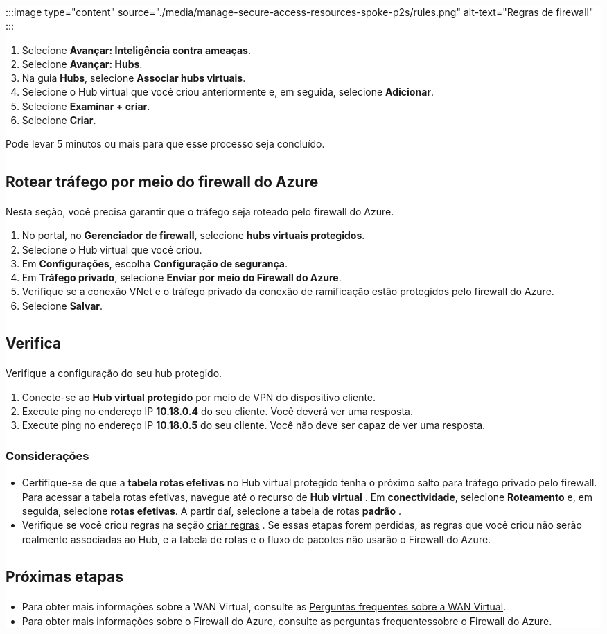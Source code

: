    :::image type="content" source="./media/manage-secure-access-resources-spoke-p2s/rules.png" alt-text="Regras de firewall" :::

1. Selecione **Avançar: Inteligência contra ameaças**.
1. Selecione **Avançar: Hubs**.
1. Na guia **Hubs**, selecione **Associar hubs virtuais**.
1. Selecione o Hub virtual que você criou anteriormente e, em seguida, selecione **Adicionar**.
1. Selecione **Examinar + criar**.
1. Selecione **Criar**.

Pode levar 5 minutos ou mais para que esse processo seja concluído.

## <a name="route-traffic-through-azure-firewall"></a><a name="send"></a>Rotear tráfego por meio do firewall do Azure

Nesta seção, você precisa garantir que o tráfego seja roteado pelo firewall do Azure.

1. No portal, no **Gerenciador de firewall**, selecione **hubs virtuais protegidos**.
1. Selecione o Hub virtual que você criou.
1. Em **Configurações**, escolha **Configuração de segurança**.
1. Em **Tráfego privado**, selecione **Enviar por meio do Firewall do Azure**.
1. Verifique se a conexão VNet e o tráfego privado da conexão de ramificação estão protegidos pelo firewall do Azure.
1. Selecione **Salvar**.

## <a name="validate"></a><a name="validate"></a>Verifica

Verifique a configuração do seu hub protegido.

1. Conecte-se ao **Hub virtual protegido** por meio de VPN do dispositivo cliente.
1. Execute ping no endereço IP **10.18.0.4** do seu cliente. Você deverá ver uma resposta.
1. Execute ping no endereço IP **10.18.0.5** do seu cliente. Você não deve ser capaz de ver uma resposta.

### <a name="considerations"></a>Considerações

* Certifique-se de que a **tabela rotas efetivas** no Hub virtual protegido tenha o próximo salto para tráfego privado pelo firewall. Para acessar a tabela rotas efetivas, navegue até o recurso de **Hub virtual** . Em **conectividade**, selecione **Roteamento** e, em seguida, selecione **rotas efetivas**. A partir daí, selecione a tabela de rotas **padrão** .
* Verifique se você criou regras na seção [criar regras](#create-rules) . Se essas etapas forem perdidas, as regras que você criou não serão realmente associadas ao Hub, e a tabela de rotas e o fluxo de pacotes não usarão o Firewall do Azure.

## <a name="next-steps"></a>Próximas etapas

* Para obter mais informações sobre a WAN Virtual, consulte as [Perguntas frequentes sobre a WAN Virtual](virtual-wan-faq.md).
* Para obter mais informações sobre o Firewall do Azure, consulte as [perguntas frequentes](../firewall/firewall-faq.yml)sobre o Firewall do Azure.
